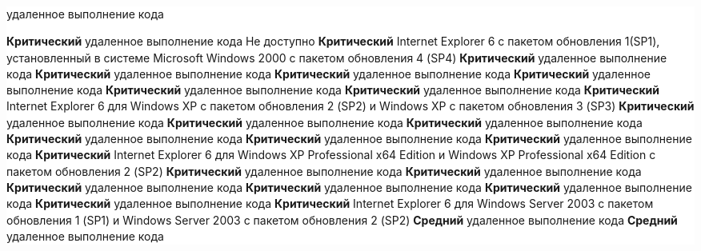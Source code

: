 удаленное выполнение кода</td>
<td style="border:1px solid black;"><strong>Критический</strong>
удаленное выполнение кода</td>
<td style="border:1px solid black;">Не доступно</td>
<td style="border:1px solid black;"><strong>Критический</strong></td>
</tr>
<tr class="even">
<td style="border:1px solid black;">Internet Explorer 6 с пакетом обновления 1(SP1), установленный в системе Microsoft Windows 2000 с пакетом обновления 4 (SP4)</td>
<td style="border:1px solid black;"><strong>Критический</strong>
удаленное выполнение кода</td>
<td style="border:1px solid black;"><strong>Критический</strong>
удаленное выполнение кода</td>
<td style="border:1px solid black;"><strong>Критический</strong>
удаленное выполнение кода</td>
<td style="border:1px solid black;"><strong>Критический</strong>
удаленное выполнение кода</td>
<td style="border:1px solid black;"><strong>Критический</strong>
удаленное выполнение кода</td>
<td style="border:1px solid black;"><strong>Критический</strong>
удаленное выполнение кода</td>
<td style="border:1px solid black;"><strong>Критический</strong></td>
</tr>
<tr class="odd">
<td style="border:1px solid black;">Internet Explorer 6 для Windows XP с пакетом обновления 2 (SP2) и Windows XP с пакетом обновления 3 (SP3)</td>
<td style="border:1px solid black;"><strong>Критический</strong>
удаленное выполнение кода</td>
<td style="border:1px solid black;"><strong>Критический</strong>
удаленное выполнение кода</td>
<td style="border:1px solid black;"><strong>Критический</strong>
удаленное выполнение кода</td>
<td style="border:1px solid black;"><strong>Критический</strong>
удаленное выполнение кода</td>
<td style="border:1px solid black;"><strong>Критический</strong>
удаленное выполнение кода</td>
<td style="border:1px solid black;"><strong>Критический</strong>
удаленное выполнение кода</td>
<td style="border:1px solid black;"><strong>Критический</strong></td>
</tr>
<tr class="even">
<td style="border:1px solid black;">Internet Explorer 6 для Windows XP Professional x64 Edition и Windows XP Professional x64 Edition с пакетом обновления 2 (SP2)</td>
<td style="border:1px solid black;"><strong>Критический</strong>
удаленное выполнение кода</td>
<td style="border:1px solid black;"><strong>Критический</strong>
удаленное выполнение кода</td>
<td style="border:1px solid black;"><strong>Критический</strong>
удаленное выполнение кода</td>
<td style="border:1px solid black;"><strong>Критический</strong>
удаленное выполнение кода</td>
<td style="border:1px solid black;"><strong>Критический</strong>
удаленное выполнение кода</td>
<td style="border:1px solid black;"><strong>Критический</strong>
удаленное выполнение кода</td>
<td style="border:1px solid black;"><strong>Критический</strong></td>
</tr>
<tr class="odd">
<td style="border:1px solid black;">Internet Explorer 6 для Windows Server 2003 с пакетом обновления 1 (SP1) и Windows Server 2003 с пакетом обновления 2 (SP2)</td>
<td style="border:1px solid black;"><strong>Средний</strong>
удаленное выполнение кода</td>
<td style="border:1px solid black;"><strong>Средний</strong>
удаленное выполнение кода</td>